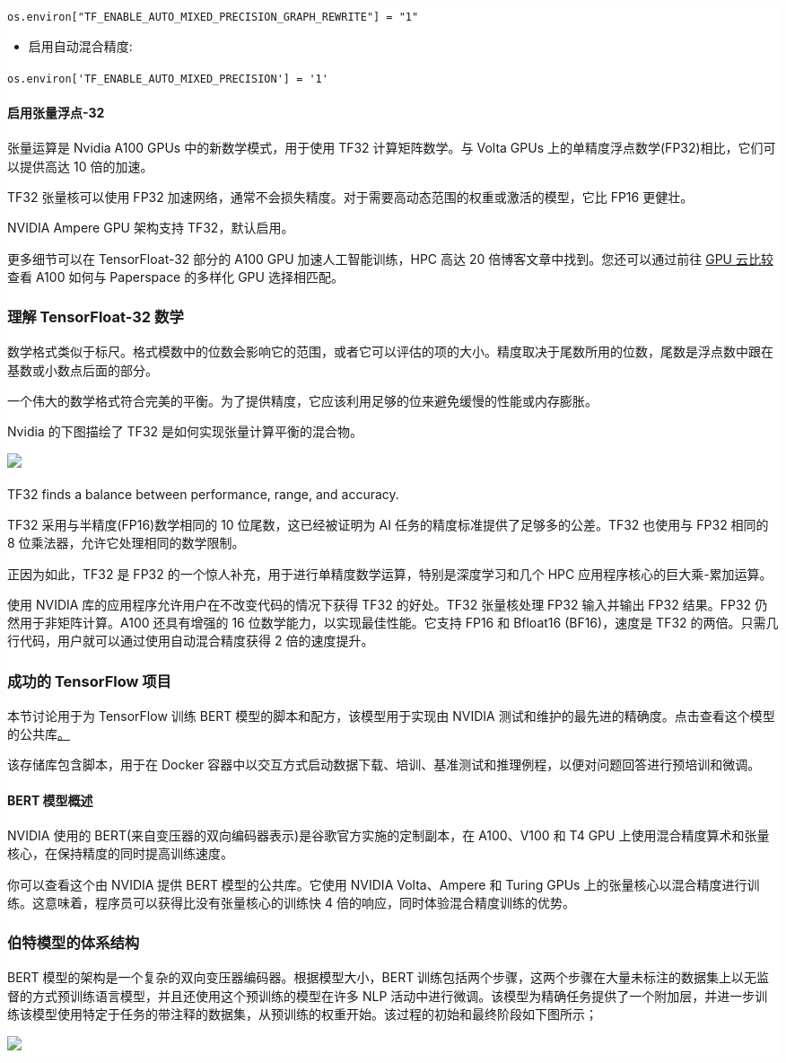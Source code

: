 ```
os.environ["TF_ENABLE_AUTO_MIXED_PRECISION_GRAPH_REWRITE"] = "1"
```

*   启用自动混合精度:

```
os.environ['TF_ENABLE_AUTO_MIXED_PRECISION'] = '1' 
```

#### 启用张量浮点-32

张量运算是 Nvidia A100 GPUs 中的新数学模式，用于使用 TF32 计算矩阵数学。与 Volta GPUs 上的单精度浮点数学(FP32)相比，它们可以提供高达 10 倍的加速。

TF32 张量核可以使用 FP32 加速网络，通常不会损失精度。对于需要高动态范围的权重或激活的模型，它比 FP16 更健壮。

NVIDIA Ampere GPU 架构支持 TF32，默认启用。

更多细节可以在 TensorFloat-32 部分的 A100 GPU 加速人工智能训练，HPC 高达 20 倍博客文章中找到。您还可以通过前往 [GPU 云比较](https://www.paperspace.com/gpu-cloud-comparison)查看 A100 如何与 Paperspace 的多样化 GPU 选择相匹配。

### 理解 TensorFloat-32 数学

数学格式类似于标尺。格式模数中的位数会影响它的范围，或者它可以评估的项的大小。精度取决于尾数所用的位数，尾数是浮点数中跟在基数或小数点后面的部分。

一个伟大的数学格式符合完美的平衡。为了提供精度，它应该利用足够的位来避免缓慢的性能或内存膨胀。

Nvidia 的下图描绘了 TF32 是如何实现张量计算平衡的混合物。

![](../Images/447fc961da722004fff975bf5b291212.png)

TF32 finds a balance between performance, range, and accuracy.

TF32 采用与半精度(FP16)数学相同的 10 位尾数，这已经被证明为 AI 任务的精度标准提供了足够多的公差。TF32 也使用与 FP32 相同的 8 位乘法器，允许它处理相同的数学限制。

正因为如此，TF32 是 FP32 的一个惊人补充，用于进行单精度数学运算，特别是深度学习和几个 HPC 应用程序核心的巨大乘-累加运算。

使用 NVIDIA 库的应用程序允许用户在不改变代码的情况下获得 TF32 的好处。TF32 张量核处理 FP32 输入并输出 FP32 结果。FP32 仍然用于非矩阵计算。A100 还具有增强的 16 位数学能力，以实现最佳性能。它支持 FP16 和 Bfloat16 (BF16)，速度是 TF32 的两倍。只需几行代码，用户就可以通过使用自动混合精度获得 2 倍的速度提升。

### 成功的 TensorFlow 项目

本节讨论用于为 TensorFlow 训练 BERT 模型的脚本和配方，该模型用于实现由 NVIDIA 测试和维护的最先进的精确度。点击查看这个模型的公共库[。](https://github.com/NVIDIA/DeepLearningExamples/tree/master/TensorFlow/LanguageModeling/BERT#model-overview)

该存储库包含脚本，用于在 Docker 容器中以交互方式启动数据下载、培训、基准测试和推理例程，以便对问题回答进行预培训和微调。

#### BERT 模型概述

NVIDIA 使用的 BERT(来自变压器的双向编码器表示)是谷歌官方实施的定制副本，在 A100、V100 和 T4 GPU 上使用混合精度算术和张量核心，在保持精度的同时提高训练速度。

你可以查看这个由 NVIDIA 提供 BERT 模型的公共库。它使用 NVIDIA Volta、Ampere 和 Turing GPUs 上的张量核心以混合精度进行训练。这意味着，程序员可以获得比没有张量核心的训练快 4 倍的响应，同时体验混合精度训练的优势。

### 伯特模型的体系结构

BERT 模型的架构是一个复杂的双向变压器编码器。根据模型大小，BERT 训练包括两个步骤，这两个步骤在大量未标注的数据集上以无监督的方式预训练语言模型，并且还使用这个预训练的模型在许多 NLP 活动中进行微调。该模型为精确任务提供了一个附加层，并进一步训练该模型使用特定于任务的带注释的数据集，从预训练的权重开始。该过程的初始和最终阶段如下图所示；

![](../Images/d32cb95ee8fd79a7804f7af40c030789.png)
